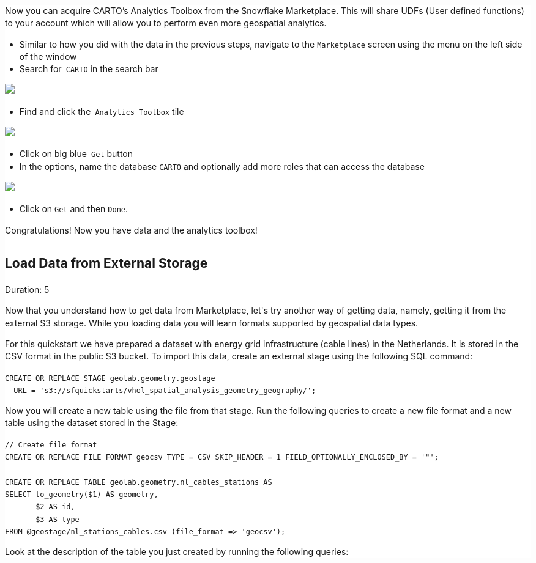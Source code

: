 Now you can acquire CARTO’s Analytics Toolbox from the Snowflake Marketplace. This will share UDFs (User defined functions) to your account which will allow you to perform even more geospatial analytics. 

* Similar to how you did with the data in the previous steps, navigate to the `Marketplace` screen using the menu on the left side of the window
* Search for` CARTO` in the search bar

<img src ='assets/geo_analysis_geometry_21.png' width=700>

* Find and click the` Analytics Toolbox`  tile 

<img src ='assets/geo_analysis_geometry_22.png' width=700>

* Click on big blue` Get`  button 
* In the options, name the database `CARTO` and optionally add more roles that can access the database 

<img src ='assets/geo_analysis_geometry_24.png' width=500>

* Click on `Get` and then `Done`. 

Congratulations! Now you have data and the analytics toolbox! 

## Load Data from External Storage

Duration: 5

Now that you understand how to get data from Marketplace, let's try another way of getting data, namely, getting it from the external S3 storage. While you loading data you will learn formats supported by geospatial data types.

For this quickstart we have prepared a dataset with energy grid infrastructure (cable lines) in the Netherlands. It is stored in the CSV format in the public S3 bucket. To import this data, create an external stage using the following SQL command:

```
CREATE OR REPLACE STAGE geolab.geometry.geostage
  URL = 's3://sfquickstarts/vhol_spatial_analysis_geometry_geography/';
```

Now you will create a new table using the file from that stage. Run the following queries to create a new file format and a new table using the dataset stored in the Stage:

```
// Create file format
CREATE OR REPLACE FILE FORMAT geocsv TYPE = CSV SKIP_HEADER = 1 FIELD_OPTIONALLY_ENCLOSED_BY = '"';

CREATE OR REPLACE TABLE geolab.geometry.nl_cables_stations AS 
SELECT to_geometry($1) AS geometry, 
       $2 AS id, 
       $3 AS type 
FROM @geostage/nl_stations_cables.csv (file_format => 'geocsv');
```

Look at the description of the table you just created by running the following queries: 
